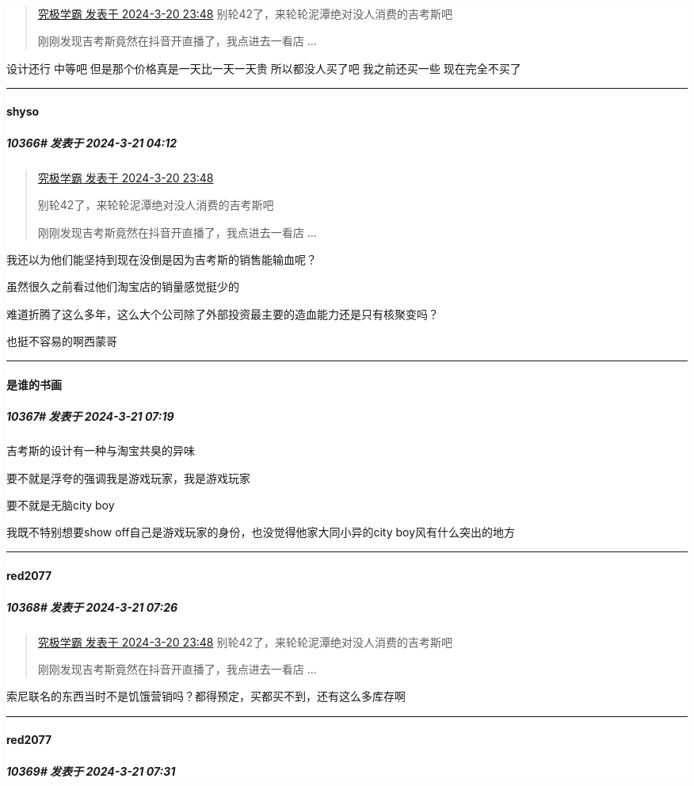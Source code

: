 <blockquote><a href="httphttps://bbs.saraba1st.com/2b/forum.php?mod=redirect&amp;goto=findpost&amp;pid=64316869&amp;ptid=1556697" target="_blank">究极学霸 发表于 2024-3-20 23:48</a>
别轮42了，来轮轮泥潭绝对没人消费的吉考斯吧

刚刚发现吉考斯竟然在抖音开直播了，我点进去一看店 ...</blockquote>
设计还行 中等吧 但是那个价格真是一天比一天一天贵 所以都没人买了吧 我之前还买一些 现在完全不买了


*****

####  shyso  
##### 10366#       发表于 2024-3-21 04:12

<blockquote><a href="httphttps://bbs.saraba1st.com/2b/forum.php?mod=redirect&amp;goto=findpost&amp;pid=64316869&amp;ptid=1556697" target="_blank">究极学霸 发表于 2024-3-20 23:48</a>

别轮42了，来轮轮泥潭绝对没人消费的吉考斯吧

刚刚发现吉考斯竟然在抖音开直播了，我点进去一看店 ...</blockquote>
我还以为他们能坚持到现在没倒是因为吉考斯的销售能输血呢？

虽然很久之前看过他们淘宝店的销量感觉挺少的

难道折腾了这么多年，这么大个公司除了外部投资最主要的造血能力还是只有核聚变吗？

也挺不容易的啊西蒙哥


*****

####  是谁的书画  
##### 10367#       发表于 2024-3-21 07:19

吉考斯的设计有一种与淘宝共臭的异味

要不就是浮夸的强调我是游戏玩家，我是游戏玩家

要不就是无脑city boy

我既不特别想要show off自己是游戏玩家的身份，也没觉得他家大同小异的city boy风有什么突出的地方


*****

####  red2077  
##### 10368#       发表于 2024-3-21 07:26

<blockquote><a href="httphttps://bbs.saraba1st.com/2b/forum.php?mod=redirect&amp;goto=findpost&amp;pid=64316869&amp;ptid=1556697" target="_blank">究极学霸 发表于 2024-3-20 23:48</a>
别轮42了，来轮轮泥潭绝对没人消费的吉考斯吧

刚刚发现吉考斯竟然在抖音开直播了，我点进去一看店 ...</blockquote>
索尼联名的东西当时不是饥饿营销吗？都得预定，买都买不到，还有这么多库存啊


*****

####  red2077  
##### 10369#       发表于 2024-3-21 07:31
